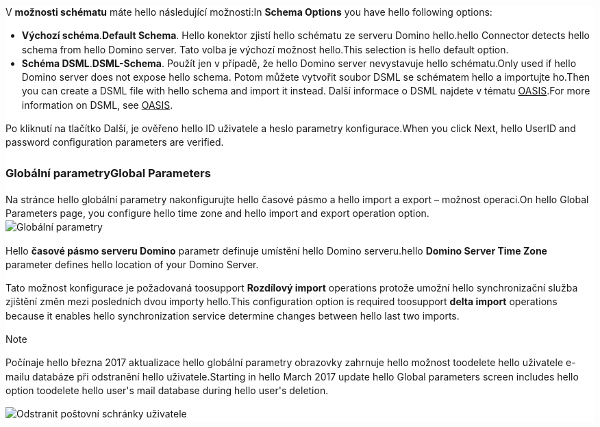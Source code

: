 <span data-ttu-id="da4e9-259">V **možnosti schématu** máte hello následující možnosti:</span><span class="sxs-lookup"><span data-stu-id="da4e9-259">In **Schema Options** you have hello following options:</span></span>

* <span data-ttu-id="da4e9-260">**Výchozí schéma**.</span><span class="sxs-lookup"><span data-stu-id="da4e9-260">**Default Schema**.</span></span> <span data-ttu-id="da4e9-261">Hello konektor zjistí hello schématu ze serveru Domino hello.</span><span class="sxs-lookup"><span data-stu-id="da4e9-261">hello Connector detects hello schema from hello Domino server.</span></span> <span data-ttu-id="da4e9-262">Tato volba je výchozí možnost hello.</span><span class="sxs-lookup"><span data-stu-id="da4e9-262">This selection is hello default option.</span></span>
* <span data-ttu-id="da4e9-263">**Schéma DSML**.</span><span class="sxs-lookup"><span data-stu-id="da4e9-263">**DSML-Schema**.</span></span> <span data-ttu-id="da4e9-264">Použít jen v případě, že hello Domino server nevystavuje hello schématu.</span><span class="sxs-lookup"><span data-stu-id="da4e9-264">Only used if hello Domino server does not expose hello schema.</span></span> <span data-ttu-id="da4e9-265">Potom můžete vytvořit soubor DSML se schématem hello a importujte ho.</span><span class="sxs-lookup"><span data-stu-id="da4e9-265">Then you can create a DSML file with hello schema and import it instead.</span></span> <span data-ttu-id="da4e9-266">Další informace o DSML najdete v tématu [OASIS](https://www.oasis-open.org/committees/tc_home.php?wg_abbrev=dsml).</span><span class="sxs-lookup"><span data-stu-id="da4e9-266">For more information on DSML, see [OASIS](https://www.oasis-open.org/committees/tc_home.php?wg_abbrev=dsml).</span></span>

<span data-ttu-id="da4e9-267">Po kliknutí na tlačítko Další, je ověřeno hello ID uživatele a heslo parametry konfigurace.</span><span class="sxs-lookup"><span data-stu-id="da4e9-267">When you click Next, hello UserID and password configuration parameters are verified.</span></span>

### <a name="global-parameters"></a><span data-ttu-id="da4e9-268">Globální parametry</span><span class="sxs-lookup"><span data-stu-id="da4e9-268">Global Parameters</span></span>
<span data-ttu-id="da4e9-269">Na stránce hello globální parametry nakonfigurujte hello časové pásmo a hello import a export – možnost operaci.</span><span class="sxs-lookup"><span data-stu-id="da4e9-269">On hello Global Parameters page, you configure hello time zone and hello import and export operation option.</span></span>  
![Globální parametry](./media/active-directory-aadconnectsync-connector-domino/globalparameters.png)

<span data-ttu-id="da4e9-271">Hello **časové pásmo serveru Domino** parametr definuje umístění hello Domino serveru.</span><span class="sxs-lookup"><span data-stu-id="da4e9-271">hello **Domino Server Time Zone** parameter defines hello location of your Domino Server.</span></span>

<span data-ttu-id="da4e9-272">Tato možnost konfigurace je požadovaná toosupport **Rozdílový import** operations protože umožní hello synchronizační služba zjištění změn mezi posledních dvou importy hello.</span><span class="sxs-lookup"><span data-stu-id="da4e9-272">This configuration option is required toosupport **delta import** operations because it enables hello synchronization service determine changes between hello last two imports.</span></span>

>[!Note]
<span data-ttu-id="da4e9-273">Počínaje hello března 2017 aktualizace hello globální parametry obrazovky zahrnuje hello možnost toodelete hello uživatele e-mailu databáze při odstranění hello uživatele.</span><span class="sxs-lookup"><span data-stu-id="da4e9-273">Starting in hello March 2017 update hello Global parameters screen includes hello option toodelete hello user's mail database during hello user's deletion.</span></span>

![Odstranit poštovní schránky uživatele](./media/active-directory-aadconnectsync-connector-domino/AdminP.png)
